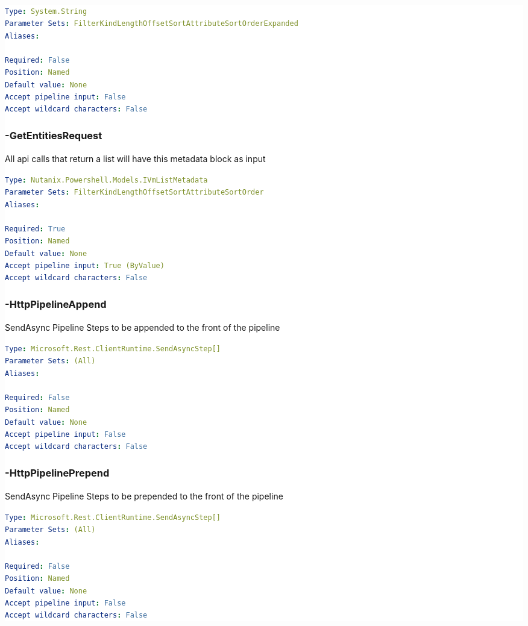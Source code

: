 ```yaml
Type: System.String
Parameter Sets: FilterKindLengthOffsetSortAttributeSortOrderExpanded
Aliases:

Required: False
Position: Named
Default value: None
Accept pipeline input: False
Accept wildcard characters: False
```

### -GetEntitiesRequest
All api calls that return a list will have this metadata block as input

```yaml
Type: Nutanix.Powershell.Models.IVmListMetadata
Parameter Sets: FilterKindLengthOffsetSortAttributeSortOrder
Aliases:

Required: True
Position: Named
Default value: None
Accept pipeline input: True (ByValue)
Accept wildcard characters: False
```

### -HttpPipelineAppend
SendAsync Pipeline Steps to be appended to the front of the pipeline

```yaml
Type: Microsoft.Rest.ClientRuntime.SendAsyncStep[]
Parameter Sets: (All)
Aliases:

Required: False
Position: Named
Default value: None
Accept pipeline input: False
Accept wildcard characters: False
```

### -HttpPipelinePrepend
SendAsync Pipeline Steps to be prepended to the front of the pipeline

```yaml
Type: Microsoft.Rest.ClientRuntime.SendAsyncStep[]
Parameter Sets: (All)
Aliases:

Required: False
Position: Named
Default value: None
Accept pipeline input: False
Accept wildcard characters: False
```
